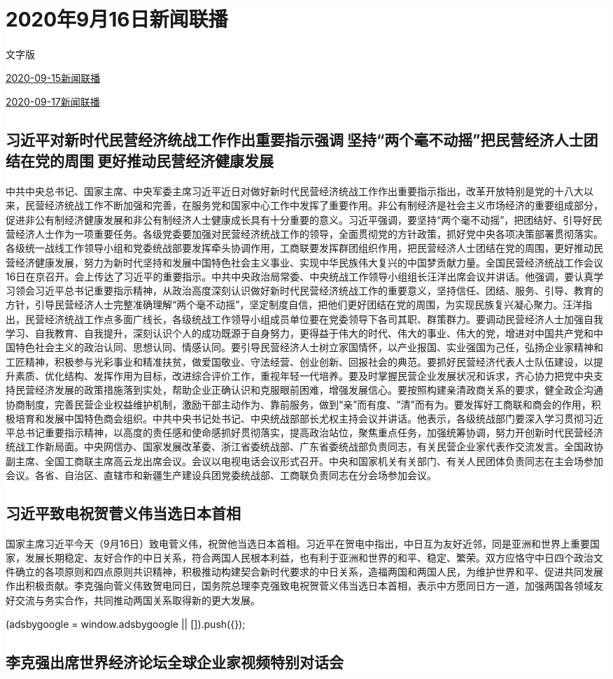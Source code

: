 







# 2020年9月16日新闻联播
 文字版








[2020-09-15新闻联播](/xinwenlianbo/20200915)


[2020-09-17新闻联播](/xinwenlianbo/20200917)





## 习近平对新时代民营经济统战工作作出重要指示强调 坚持“两个毫不动摇”把民营经济人士团结在党的周围 更好推动民营经济健康发展


中共中央总书记、国家主席、中央军委主席习近平近日对做好新时代民营经济统战工作作出重要指示指出，改革开放特别是党的十八大以来，民营经济统战工作不断加强和完善，在服务党和国家中心工作中发挥了重要作用。非公有制经济是社会主义市场经济的重要组成部分，促进非公有制经济健康发展和非公有制经济人士健康成长具有十分重要的意义。习近平强调，要坚持“两个毫不动摇”，把团结好、引导好民营经济人士作为一项重要任务。各级党委要加强对民营经济统战工作的领导，全面贯彻党的方针政策，抓好党中央各项决策部署贯彻落实。各级统一战线工作领导小组和党委统战部要发挥牵头协调作用，工商联要发挥群团组织作用，把民营经济人士团结在党的周围，更好推动民营经济健康发展，努力为新时代坚持和发展中国特色社会主义事业、实现中华民族伟大复兴的中国梦贡献力量。全国民营经济统战工作会议16日在京召开。会上传达了习近平的重要指示。中共中央政治局常委、中央统战工作领导小组组长汪洋出席会议并讲话。他强调，要认真学习领会习近平总书记重要指示精神，从政治高度深刻认识做好新时代民营经济统战工作的重要意义，坚持信任、团结、服务、引导、教育的方针，引导民营经济人士完整准确理解“两个毫不动摇”，坚定制度自信，把他们更好团结在党的周围，为实现民族复兴凝心聚力。汪洋指出，民营经济统战工作点多面广线长，各级统战工作领导小组成员单位要在党委领导下各司其职、群策群力。要调动民营经济人士加强自我学习、自我教育、自我提升，深刻认识个人的成功既源于自身努力，更得益于伟大的时代、伟大的事业、伟大的党，增进对中国共产党和中国特色社会主义的政治认同、思想认同、情感认同。要引导民营经济人士树立家国情怀，以产业报国、实业强国为己任，弘扬企业家精神和工匠精神，积极参与光彩事业和精准扶贫，做爱国敬业、守法经营、创业创新、回报社会的典范。要抓好民营经济代表人士队伍建设，以提升素质、优化结构、发挥作用为目标，改进综合评价工作，重视年轻一代培养。要及时掌握民营企业发展状况和诉求，齐心协力把党中央支持民营经济发展的政策措施落到实处，帮助企业正确认识和克服眼前困难，增强发展信心。要按照构建亲清政商关系的要求，健全政企沟通协商制度，完善民营企业权益维护机制，激励干部主动作为、靠前服务，做到“亲”而有度、“清”而有为。要发挥好工商联和商会的作用，积极培育和发展中国特色商会组织。中共中央书记处书记、中央统战部部长尤权主持会议并讲话。他表示，各级统战部门要深入学习贯彻习近平总书记重要指示精神，以高度的责任感和使命感抓好贯彻落实，提高政治站位，聚焦重点任务，加强统筹协调，努力开创新时代民营经济统战工作新局面。中央网信办、国家发展改革委、浙江省委统战部、广东省委统战部负责同志，有关民营企业家代表作交流发言。全国政协副主席、全国工商联主席高云龙出席会议。会议以电视电话会议形式召开。中央和国家机关有关部门、有关人民团体负责同志在主会场参加会议。各省、自治区、直辖市和新疆生产建设兵团党委统战部、工商联负责同志在分会场参加会议。


## 习近平致电祝贺菅义伟当选日本首相


国家主席习近平今天（9月16日）致电菅义伟，祝贺他当选日本首相。习近平在贺电中指出，中日互为友好近邻，同是亚洲和世界上重要国家，发展长期稳定、友好合作的中日关系，符合两国人民根本利益，也有利于亚洲和世界的和平、稳定、繁荣。双方应恪守中日四个政治文件确立的各项原则和四点原则共识精神，积极推动构建契合新时代要求的中日关系，造福两国和两国人民，为维护世界和平、促进共同发展作出积极贡献。李克强向菅义伟致贺电同日，国务院总理李克强致电祝贺菅义伟当选日本首相，表示中方愿同日方一道，加强两国各领域友好交流与务实合作，共同推动两国关系取得新的更大发展。





 (adsbygoogle = window.adsbygoogle || []).push({});

 
## 李克强出席世界经济论坛全球企业家视频特别对话会

